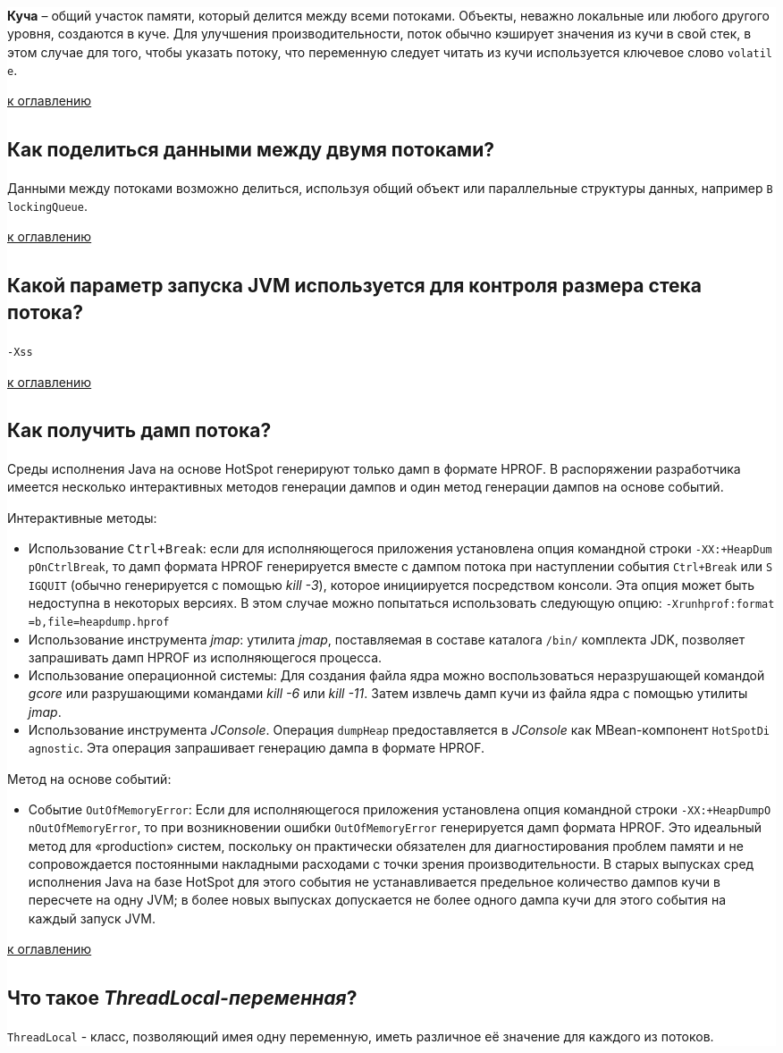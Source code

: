 __Куча__ – общий участок памяти, который делится между всеми потоками. Объекты, неважно локальные или любого другого уровня, создаются в куче. Для улучшения производительности, поток обычно кэширует значения из кучи в свой стек, в этом случае для того, чтобы указать потоку, что переменную следует читать из кучи используется ключевое слово `volatile`.

[к оглавлению](#Многопоточность)

## Как поделиться данными между двумя потоками?
Данными между потоками возможно делиться, используя общий объект или параллельные структуры данных, например `BlockingQueue`.

[к оглавлению](#Многопоточность)

## Какой параметр запуска JVM используется для контроля размера стека потока?
`-Xss`

[к оглавлению](#Многопоточность)

## Как получить дамп потока?
Среды исполнения Java на основе HotSpot генерируют только дамп в формате HPROF. В распоряжении разработчика имеется несколько интерактивных методов генерации дампов и один метод генерации дампов на основе событий.

Интерактивные методы:

+ Использование <kbd>Ctrl+Break</kbd>: если для исполняющегося приложения установлена опция командной строки `-XX:+HeapDumpOnCtrlBreak`, то дамп формата HPROF генерируется вместе с дампом потока при наступлении события `Ctrl+Break` или `SIGQUIT` (обычно генерируется с помощью _kill -3_), которое инициируется посредством консоли. Эта опция может быть недоступна в некоторых версиях. В этом случае можно попытаться использовать следующую опцию:
`-Xrunhprof:format=b,file=heapdump.hprof`
+ Использование инструмента _jmap_: утилита _jmap_, поставляемая в составе каталога `/bin/` комплекта JDK, позволяет запрашивать дамп HPROF из исполняющегося процесса.
+ Использование операционной системы: Для создания файла ядра можно воспользоваться неразрушающей командой _gcore_ или разрушающими командами _kill -6_ или _kill -11_. Затем извлечь дамп кучи из файла ядра с помощью утилиты _jmap_.
+ Использование инструмента _JConsole_. Операция `dumpHeap` предоставляется в _JConsole_ как MBean-компонент `HotSpotDiagnostic`. Эта операция запрашивает генерацию дампа в формате HPROF.

Метод на основе событий:

+ Событие `OutOfMemoryError`: Если для исполняющегося приложения установлена опция командной строки `-XX:+HeapDumpOnOutOfMemoryError`, то при возникновении ошибки `OutOfMemoryError` генерируется дамп формата HPROF. Это идеальный метод для «production» систем, поскольку он практически обязателен для диагностирования проблем памяти и не сопровождается постоянными накладными расходами с точки зрения производительности. В старых выпусках сред исполнения Java на базе HotSpot для этого события не устанавливается предельное количество дампов кучи в пересчете на одну JVM; в более новых выпусках допускается не более одного дампа кучи для этого события на каждый запуск JVM.

[к оглавлению](#Многопоточность)

## Что такое _ThreadLocal-переменная_?
`ThreadLocal` - класс, позволяющий имея одну переменную, иметь различное её значение для каждого из потоков.
